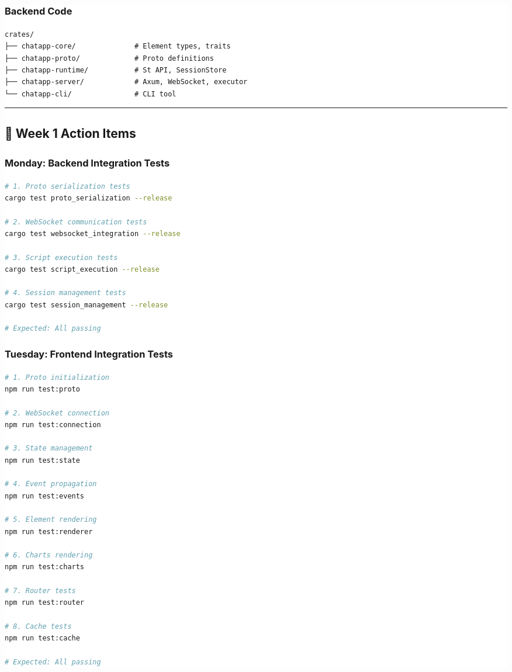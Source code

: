 ### Backend Code
```
crates/
├── chatapp-core/              # Element types, traits
├── chatapp-proto/             # Proto definitions
├── chatapp-runtime/           # St API, SessionStore
├── chatapp-server/            # Axum, WebSocket, executor
└── chatapp-cli/               # CLI tool
```

---

## 🚀 Week 1 Action Items

### Monday: Backend Integration Tests
```bash
# 1. Proto serialization tests
cargo test proto_serialization --release

# 2. WebSocket communication tests
cargo test websocket_integration --release

# 3. Script execution tests
cargo test script_execution --release

# 4. Session management tests
cargo test session_management --release

# Expected: All passing
```

### Tuesday: Frontend Integration Tests
```bash
# 1. Proto initialization
npm run test:proto

# 2. WebSocket connection
npm run test:connection

# 3. State management
npm run test:state

# 4. Event propagation
npm run test:events

# 5. Element rendering
npm run test:renderer

# 6. Charts rendering
npm run test:charts

# 7. Router tests
npm run test:router

# 8. Cache tests
npm run test:cache

# Expected: All passing
```
